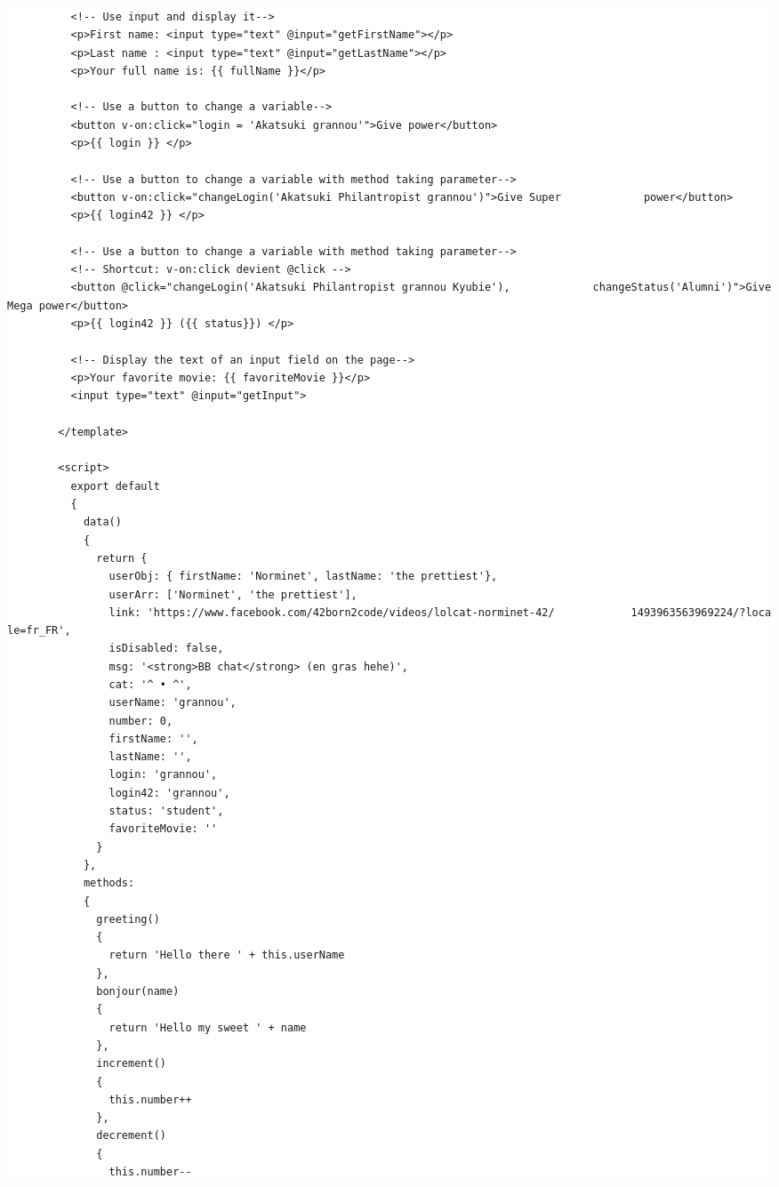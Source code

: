               <!-- Use input and display it-->
              <p>First name: <input type="text" @input="getFirstName"></p>
              <p>Last name : <input type="text" @input="getLastName"></p>
              <p>Your full name is: {{ fullName }}</p>

              <!-- Use a button to change a variable-->
              <button v-on:click="login = 'Akatsuki grannou'">Give power</button>
              <p>{{ login }} </p>

              <!-- Use a button to change a variable with method taking parameter-->
              <button v-on:click="changeLogin('Akatsuki Philantropist grannou')">Give Super             power</button>
              <p>{{ login42 }} </p>

              <!-- Use a button to change a variable with method taking parameter-->
              <!-- Shortcut: v-on:click devient @click -->
              <button @click="changeLogin('Akatsuki Philantropist grannou Kyubie'),             changeStatus('Alumni')">Give Mega power</button>
              <p>{{ login42 }} ({{ status}}) </p>

              <!-- Display the text of an input field on the page-->
              <p>Your favorite movie: {{ favoriteMovie }}</p>
              <input type="text" @input="getInput">

            </template>

            <script>
              export default
              {
                data()
                {
                  return {
                    userObj: { firstName: 'Norminet', lastName: 'the prettiest'},
                    userArr: ['Norminet', 'the prettiest'],
                    link: 'https://www.facebook.com/42born2code/videos/lolcat-norminet-42/            1493963563969224/?locale=fr_FR',
                    isDisabled: false,
                    msg: '<strong>BB chat</strong> (en gras hehe)',
                    cat: '^ • ^',
                    userName: 'grannou',
                    number: 0,
                    firstName: '',
                    lastName: '',
                    login: 'grannou',
                    login42: 'grannou',
                    status: 'student',
                    favoriteMovie: ''
                  }
                },
                methods:
                {
                  greeting()
                  {
                    return 'Hello there ' + this.userName
                  },
                  bonjour(name)
                  {
                    return 'Hello my sweet ' + name
                  },
                  increment()
                  {
                    this.number++
                  },
                  decrement()
                  {
                    this.number--